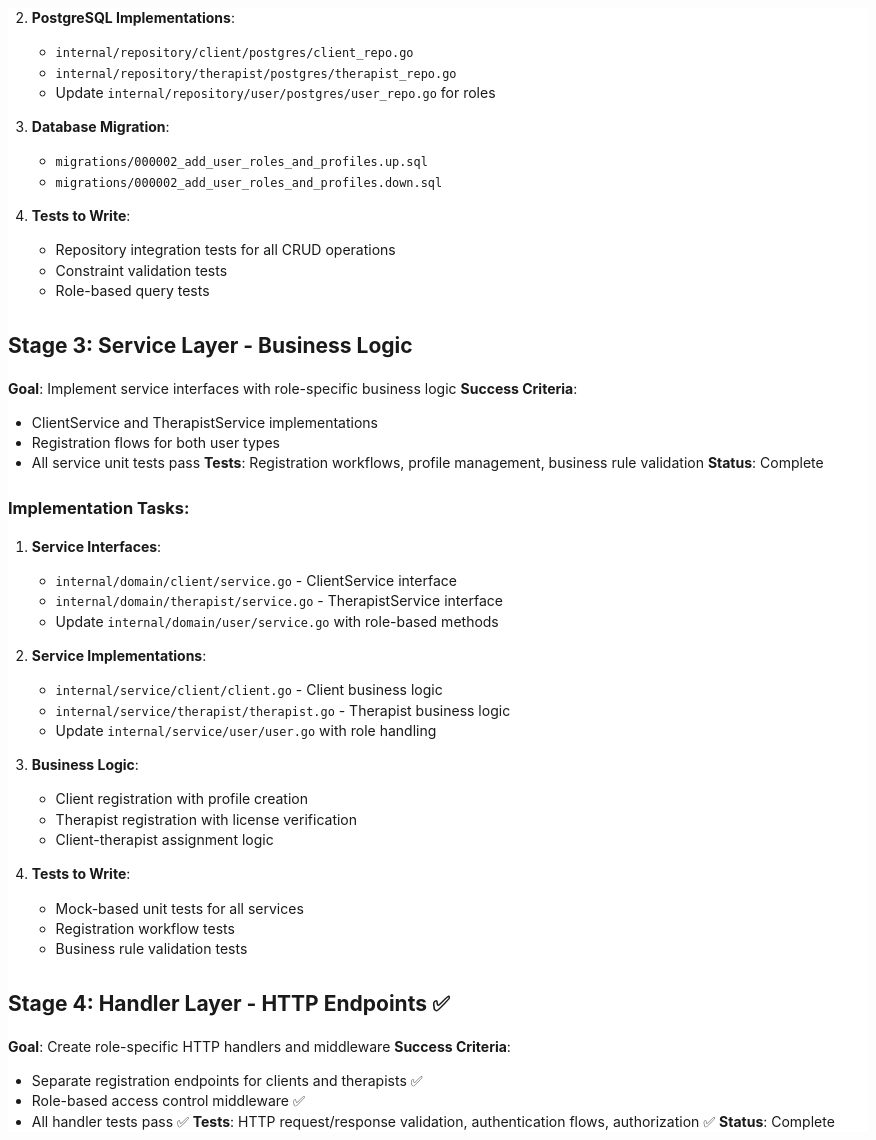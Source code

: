 2. **PostgreSQL Implementations**:
   - `internal/repository/client/postgres/client_repo.go`
   - `internal/repository/therapist/postgres/therapist_repo.go`
   - Update `internal/repository/user/postgres/user_repo.go` for roles

3. **Database Migration**:
   - `migrations/000002_add_user_roles_and_profiles.up.sql`
   - `migrations/000002_add_user_roles_and_profiles.down.sql`

4. **Tests to Write**:
   - Repository integration tests for all CRUD operations
   - Constraint validation tests
   - Role-based query tests

## Stage 3: Service Layer - Business Logic
**Goal**: Implement service interfaces with role-specific business logic
**Success Criteria**:
- ClientService and TherapistService implementations
- Registration flows for both user types
- All service unit tests pass
**Tests**: Registration workflows, profile management, business rule validation
**Status**: Complete

### Implementation Tasks:
1. **Service Interfaces**:
   - `internal/domain/client/service.go` - ClientService interface
   - `internal/domain/therapist/service.go` - TherapistService interface
   - Update `internal/domain/user/service.go` with role-based methods

2. **Service Implementations**:
   - `internal/service/client/client.go` - Client business logic
   - `internal/service/therapist/therapist.go` - Therapist business logic
   - Update `internal/service/user/user.go` with role handling

3. **Business Logic**:
   - Client registration with profile creation
   - Therapist registration with license verification
   - Client-therapist assignment logic

4. **Tests to Write**:
   - Mock-based unit tests for all services
   - Registration workflow tests
   - Business rule validation tests

## Stage 4: Handler Layer - HTTP Endpoints ✅
**Goal**: Create role-specific HTTP handlers and middleware
**Success Criteria**:
- Separate registration endpoints for clients and therapists ✅
- Role-based access control middleware ✅
- All handler tests pass ✅
**Tests**: HTTP request/response validation, authentication flows, authorization ✅
**Status**: Complete
